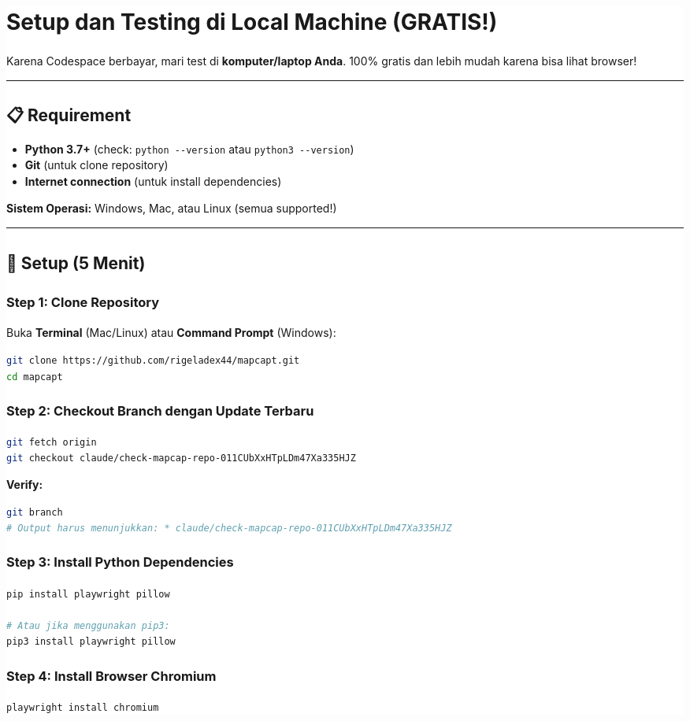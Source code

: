 # Setup dan Testing di Local Machine (GRATIS!)

Karena Codespace berbayar, mari test di **komputer/laptop Anda**. 100% gratis dan lebih mudah karena bisa lihat browser!

---

## 📋 Requirement

- **Python 3.7+** (check: `python --version` atau `python3 --version`)
- **Git** (untuk clone repository)
- **Internet connection** (untuk install dependencies)

**Sistem Operasi:** Windows, Mac, atau Linux (semua supported!)

---

## 🚀 Setup (5 Menit)

### Step 1: Clone Repository

Buka **Terminal** (Mac/Linux) atau **Command Prompt** (Windows):

```bash
git clone https://github.com/rigeladex44/mapcapt.git
cd mapcapt
```

### Step 2: Checkout Branch dengan Update Terbaru

```bash
git fetch origin
git checkout claude/check-mapcap-repo-011CUbXxHTpLDm47Xa335HJZ
```

**Verify:**
```bash
git branch
# Output harus menunjukkan: * claude/check-mapcap-repo-011CUbXxHTpLDm47Xa335HJZ
```

### Step 3: Install Python Dependencies

```bash
pip install playwright pillow

# Atau jika menggunakan pip3:
pip3 install playwright pillow
```

### Step 4: Install Browser Chromium

```bash
playwright install chromium
```
